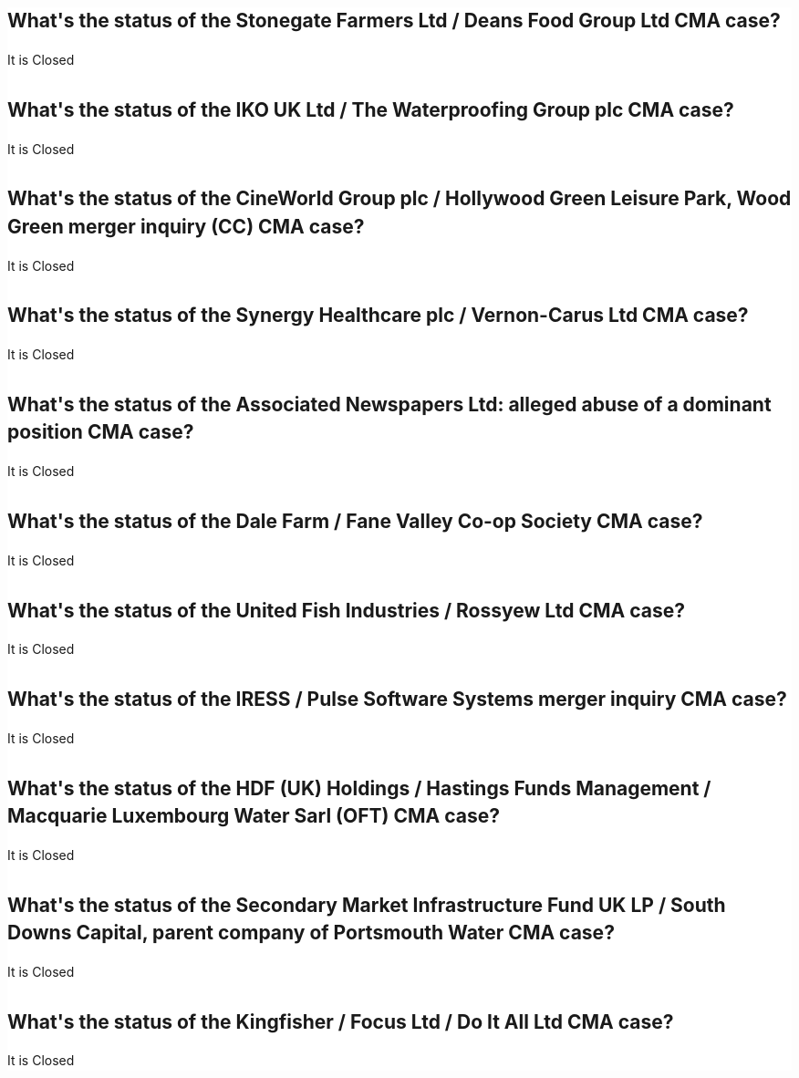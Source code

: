 ## What's the status of the Stonegate Farmers Ltd / Deans Food Group Ltd CMA case?
It is Closed

## What's the status of the IKO UK Ltd / The Waterproofing Group plc CMA case?
It is Closed

## What's the status of the CineWorld Group plc / Hollywood Green Leisure Park, Wood Green merger inquiry (CC) CMA case?
It is Closed

## What's the status of the Synergy Healthcare plc / Vernon-Carus Ltd CMA case?
It is Closed

## What's the status of the Associated Newspapers Ltd: alleged abuse of a dominant position CMA case?
It is Closed

## What's the status of the Dale Farm / Fane Valley Co-op Society CMA case?
It is Closed

## What's the status of the United Fish Industries / Rossyew Ltd CMA case?
It is Closed

## What's the status of the IRESS / Pulse Software Systems merger inquiry  CMA case?
It is Closed

## What's the status of the HDF (UK) Holdings / Hastings Funds Management / Macquarie Luxembourg Water Sarl (OFT) CMA case?
It is Closed

## What's the status of the Secondary Market Infrastructure Fund UK LP / South Downs Capital, parent company of Portsmouth Water CMA case?
It is Closed

## What's the status of the Kingfisher / Focus Ltd / Do It All Ltd CMA case?
It is Closed
